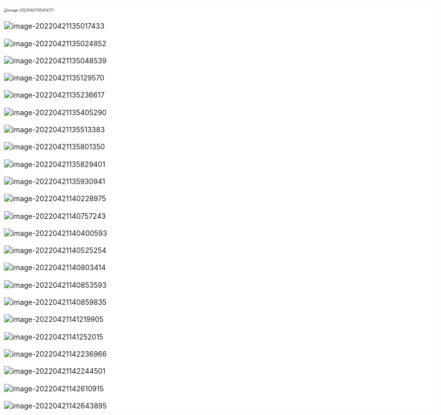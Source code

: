 <img src="https://cdn.jsdelivr.net/gh/stingo1218/pic/img/20220421135417.png" alt="image-20220421135414771" style="zoom:50%;" />

![image-20220421135017433](https://cdn.jsdelivr.net/gh/stingo1218/pic/img/20220421135017.png)

![image-20220421135024852](https://cdn.jsdelivr.net/gh/stingo1218/pic/img/20220421135025.png)

![image-20220421135048539](https://cdn.jsdelivr.net/gh/stingo1218/pic/img/20220421135048.png)

![image-20220421135129570](https://cdn.jsdelivr.net/gh/stingo1218/pic/img/20220421135130.png)

![image-20220421135236617](https://cdn.jsdelivr.net/gh/stingo1218/pic/img/20220421135236.png)

![image-20220421135405290](https://cdn.jsdelivr.net/gh/stingo1218/pic/img/20220421135405.png)

![image-20220421135513383](https://cdn.jsdelivr.net/gh/stingo1218/pic/img/20220421135513.png)

![image-20220421135801350](https://cdn.jsdelivr.net/gh/stingo1218/pic/img/20220421135801.png)

![image-20220421135829401](https://cdn.jsdelivr.net/gh/stingo1218/pic/img/20220421135829.png)

![image-20220421135930941](https://cdn.jsdelivr.net/gh/stingo1218/pic/img/20220421135931.png)

![image-20220421140228975](https://cdn.jsdelivr.net/gh/stingo1218/pic/img/20220421140229.png)

![image-20220421140757243](https://cdn.jsdelivr.net/gh/stingo1218/pic/img/20220421140757.png)

![image-20220421140400593](https://cdn.jsdelivr.net/gh/stingo1218/pic/img/20220421140400.png)

![image-20220421140525254](https://cdn.jsdelivr.net/gh/stingo1218/pic/img/20220421140525.png)

![image-20220421140803414](https://cdn.jsdelivr.net/gh/stingo1218/pic/img/20220421140803.png)

![image-20220421140853593](https://cdn.jsdelivr.net/gh/stingo1218/pic/img/20220421140853.png)

![image-20220421140859835](https://cdn.jsdelivr.net/gh/stingo1218/pic/img/20220421140900.png)

![image-20220421141219905](https://cdn.jsdelivr.net/gh/stingo1218/pic/img/20220421141220.png)

![image-20220421141252015](https://cdn.jsdelivr.net/gh/stingo1218/pic/img/20220421141252.png)

![image-20220421142236966](https://cdn.jsdelivr.net/gh/stingo1218/pic/img/20220421142237.png)

![image-20220421142244501](https://cdn.jsdelivr.net/gh/stingo1218/pic/img/20220421142245.png)

![image-20220421142610915](https://cdn.jsdelivr.net/gh/stingo1218/pic/img/20220421142611.png)

![image-20220421142643895](https://cdn.jsdelivr.net/gh/stingo1218/pic/img/20220421142644.png)
